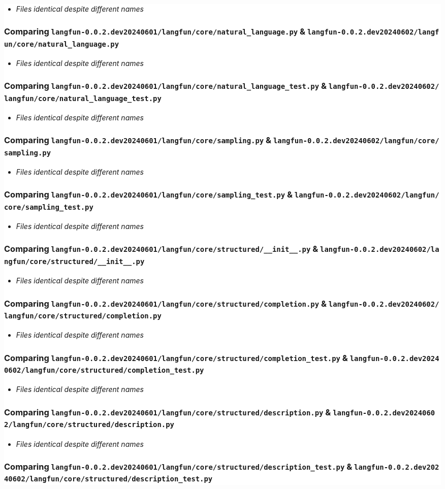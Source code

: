  * *Files identical despite different names*

### Comparing `langfun-0.0.2.dev20240601/langfun/core/natural_language.py` & `langfun-0.0.2.dev20240602/langfun/core/natural_language.py`

 * *Files identical despite different names*

### Comparing `langfun-0.0.2.dev20240601/langfun/core/natural_language_test.py` & `langfun-0.0.2.dev20240602/langfun/core/natural_language_test.py`

 * *Files identical despite different names*

### Comparing `langfun-0.0.2.dev20240601/langfun/core/sampling.py` & `langfun-0.0.2.dev20240602/langfun/core/sampling.py`

 * *Files identical despite different names*

### Comparing `langfun-0.0.2.dev20240601/langfun/core/sampling_test.py` & `langfun-0.0.2.dev20240602/langfun/core/sampling_test.py`

 * *Files identical despite different names*

### Comparing `langfun-0.0.2.dev20240601/langfun/core/structured/__init__.py` & `langfun-0.0.2.dev20240602/langfun/core/structured/__init__.py`

 * *Files identical despite different names*

### Comparing `langfun-0.0.2.dev20240601/langfun/core/structured/completion.py` & `langfun-0.0.2.dev20240602/langfun/core/structured/completion.py`

 * *Files identical despite different names*

### Comparing `langfun-0.0.2.dev20240601/langfun/core/structured/completion_test.py` & `langfun-0.0.2.dev20240602/langfun/core/structured/completion_test.py`

 * *Files identical despite different names*

### Comparing `langfun-0.0.2.dev20240601/langfun/core/structured/description.py` & `langfun-0.0.2.dev20240602/langfun/core/structured/description.py`

 * *Files identical despite different names*

### Comparing `langfun-0.0.2.dev20240601/langfun/core/structured/description_test.py` & `langfun-0.0.2.dev20240602/langfun/core/structured/description_test.py`
